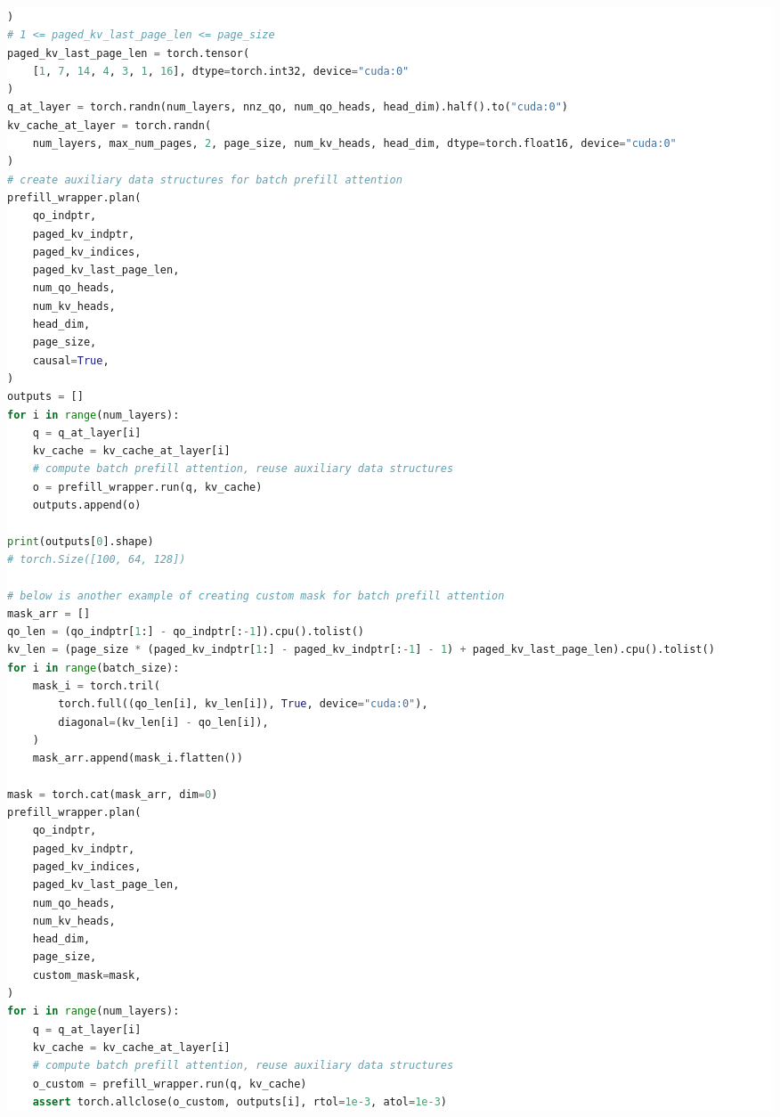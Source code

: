```python
)
# 1 <= paged_kv_last_page_len <= page_size
paged_kv_last_page_len = torch.tensor(
    [1, 7, 14, 4, 3, 1, 16], dtype=torch.int32, device="cuda:0"
)
q_at_layer = torch.randn(num_layers, nnz_qo, num_qo_heads, head_dim).half().to("cuda:0")
kv_cache_at_layer = torch.randn(
    num_layers, max_num_pages, 2, page_size, num_kv_heads, head_dim, dtype=torch.float16, device="cuda:0"
)
# create auxiliary data structures for batch prefill attention
prefill_wrapper.plan(
    qo_indptr,
    paged_kv_indptr,
    paged_kv_indices,
    paged_kv_last_page_len,
    num_qo_heads,
    num_kv_heads,
    head_dim,
    page_size,
    causal=True,
)
outputs = []
for i in range(num_layers):
    q = q_at_layer[i]
    kv_cache = kv_cache_at_layer[i]
    # compute batch prefill attention, reuse auxiliary data structures
    o = prefill_wrapper.run(q, kv_cache)
    outputs.append(o)

print(outputs[0].shape)
# torch.Size([100, 64, 128])

# below is another example of creating custom mask for batch prefill attention
mask_arr = []
qo_len = (qo_indptr[1:] - qo_indptr[:-1]).cpu().tolist()
kv_len = (page_size * (paged_kv_indptr[1:] - paged_kv_indptr[:-1] - 1) + paged_kv_last_page_len).cpu().tolist()
for i in range(batch_size):
    mask_i = torch.tril(
        torch.full((qo_len[i], kv_len[i]), True, device="cuda:0"),
        diagonal=(kv_len[i] - qo_len[i]),
    )
    mask_arr.append(mask_i.flatten())

mask = torch.cat(mask_arr, dim=0)
prefill_wrapper.plan(
    qo_indptr,
    paged_kv_indptr,
    paged_kv_indices,
    paged_kv_last_page_len,
    num_qo_heads,
    num_kv_heads,
    head_dim,
    page_size,
    custom_mask=mask,
)
for i in range(num_layers):
    q = q_at_layer[i]
    kv_cache = kv_cache_at_layer[i]
    # compute batch prefill attention, reuse auxiliary data structures
    o_custom = prefill_wrapper.run(q, kv_cache)
    assert torch.allclose(o_custom, outputs[i], rtol=1e-3, atol=1e-3)
```